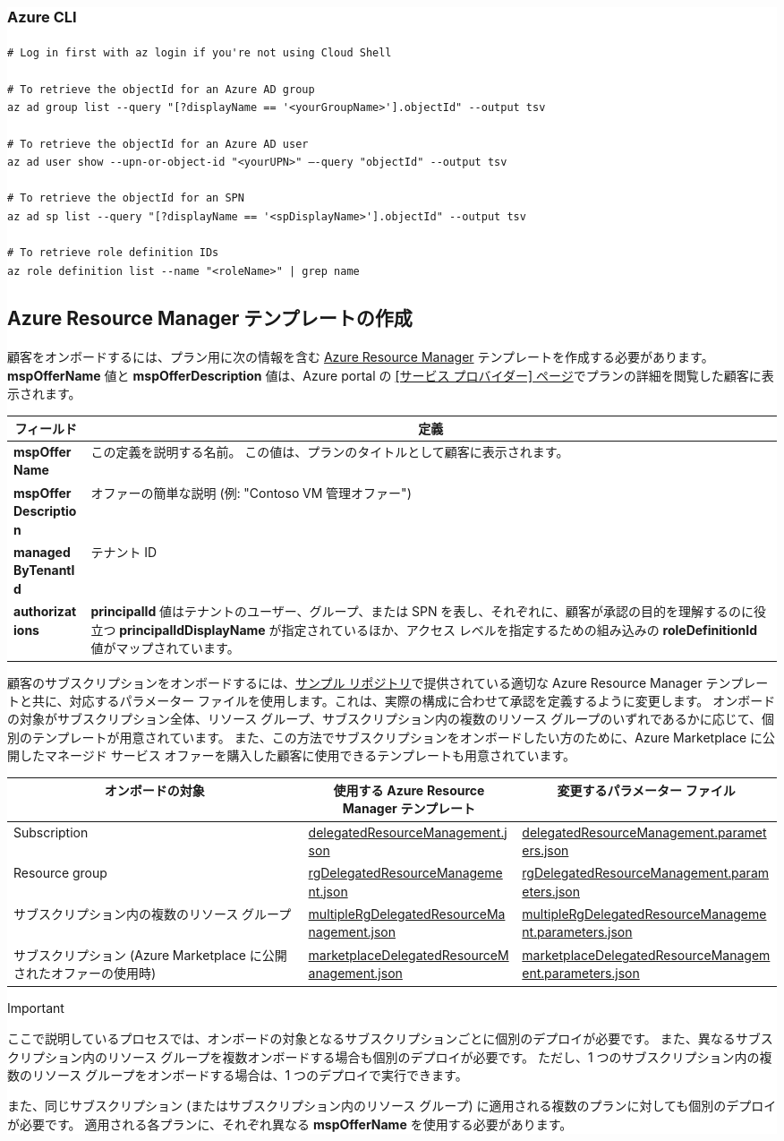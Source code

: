 ### <a name="azure-cli"></a>Azure CLI

```azurecli-interactive
# Log in first with az login if you're not using Cloud Shell

# To retrieve the objectId for an Azure AD group
az ad group list --query "[?displayName == '<yourGroupName>'].objectId" --output tsv

# To retrieve the objectId for an Azure AD user
az ad user show --upn-or-object-id "<yourUPN>" –-query "objectId" --output tsv

# To retrieve the objectId for an SPN
az ad sp list --query "[?displayName == '<spDisplayName>'].objectId" --output tsv

# To retrieve role definition IDs
az role definition list --name "<roleName>" | grep name
```

## <a name="create-an-azure-resource-manager-template"></a>Azure Resource Manager テンプレートの作成

顧客をオンボードするには、プラン用に次の情報を含む [Azure Resource Manager](https://docs.microsoft.com/azure/azure-resource-manager/) テンプレートを作成する必要があります。 **mspOfferName** 値と **mspOfferDescription** 値は、Azure portal の [[サービス プロバイダー] ページ](view-manage-service-providers.md)でプランの詳細を閲覧した顧客に表示されます。

|フィールド  |定義  |
|---------|---------|
|**mspOfferName**     |この定義を説明する名前。 この値は、プランのタイトルとして顧客に表示されます。         |
|**mspOfferDescription**     |オファーの簡単な説明 (例: "Contoso VM 管理オファー")      |
|**managedByTenantId**     |テナント ID         |
|**authorizations**     |**principalId** 値はテナントのユーザー、グループ、または SPN を表し、それぞれに、顧客が承認の目的を理解するのに役立つ **principalIdDisplayName** が指定されているほか、アクセス レベルを指定するための組み込みの **roleDefinitionId** 値がマップされています。         |

顧客のサブスクリプションをオンボードするには、[サンプル リポジトリ](https://github.com/Azure/Azure-Lighthouse-samples/)で提供されている適切な Azure Resource Manager テンプレートと共に、対応するパラメーター ファイルを使用します。これは、実際の構成に合わせて承認を定義するように変更します。 オンボードの対象がサブスクリプション全体、リソース グループ、サブスクリプション内の複数のリソース グループのいずれであるかに応じて、個別のテンプレートが用意されています。 また、この方法でサブスクリプションをオンボードしたい方のために、Azure Marketplace に公開したマネージド サービス オファーを購入した顧客に使用できるテンプレートも用意されています。

|**オンボードの対象**  |**使用する Azure Resource Manager テンプレート**  |**変更するパラメーター ファイル** |
|---------|---------|---------|
|Subscription   |[delegatedResourceManagement.json](https://github.com/Azure/Azure-Lighthouse-samples/blob/master/Azure-Delegated-Resource-Management/templates/delegated-resource-management/delegatedResourceManagement.json)  |[delegatedResourceManagement.parameters.json](https://github.com/Azure/Azure-Lighthouse-samples/blob/master/Azure-Delegated-Resource-Management/templates/delegated-resource-management/delegatedResourceManagement.parameters.json)    |
|Resource group   |[rgDelegatedResourceManagement.json](https://github.com/Azure/Azure-Lighthouse-samples/blob/master/Azure-Delegated-Resource-Management/templates/rg-delegated-resource-management/rgDelegatedResourceManagement.json)  |[rgDelegatedResourceManagement.parameters.json](https://github.com/Azure/Azure-Lighthouse-samples/blob/master/Azure-Delegated-Resource-Management/templates/rg-delegated-resource-management/rgDelegatedResourceManagement.parameters.json)    |
|サブスクリプション内の複数のリソース グループ   |[multipleRgDelegatedResourceManagement.json](https://github.com/Azure/Azure-Lighthouse-samples/blob/master/Azure-Delegated-Resource-Management/templates/rg-delegated-resource-management/multipleRgDelegatedResourceManagement.json)  |[multipleRgDelegatedResourceManagement.parameters.json](https://github.com/Azure/Azure-Lighthouse-samples/blob/master/Azure-Delegated-Resource-Management/templates/rg-delegated-resource-management/multipleRgDelegatedResourceManagement.parameters.json)    |
|サブスクリプション (Azure Marketplace に公開されたオファーの使用時)   |[marketplaceDelegatedResourceManagement.json](https://github.com/Azure/Azure-Lighthouse-samples/blob/master/Azure-Delegated-Resource-Management/templates/marketplace-delegated-resource-management/marketplaceDelegatedResourceManagement.json)  |[marketplaceDelegatedResourceManagement.parameters.json](https://github.com/Azure/Azure-Lighthouse-samples/blob/master/Azure-Delegated-Resource-Management/templates/marketplace-delegated-resource-management/marketplaceDelegatedResourceManagement.parameters.json)    |

> [!IMPORTANT]
> ここで説明しているプロセスでは、オンボードの対象となるサブスクリプションごとに個別のデプロイが必要です。 また、異なるサブスクリプション内のリソース グループを複数オンボードする場合も個別のデプロイが必要です。 ただし、1 つのサブスクリプション内の複数のリソース グループをオンボードする場合は、1 つのデプロイで実行できます。
>
> また、同じサブスクリプション (またはサブスクリプション内のリソース グループ) に適用される複数のプランに対しても個別のデプロイが必要です。 適用される各プランに、それぞれ異なる **mspOfferName** を使用する必要があります。
